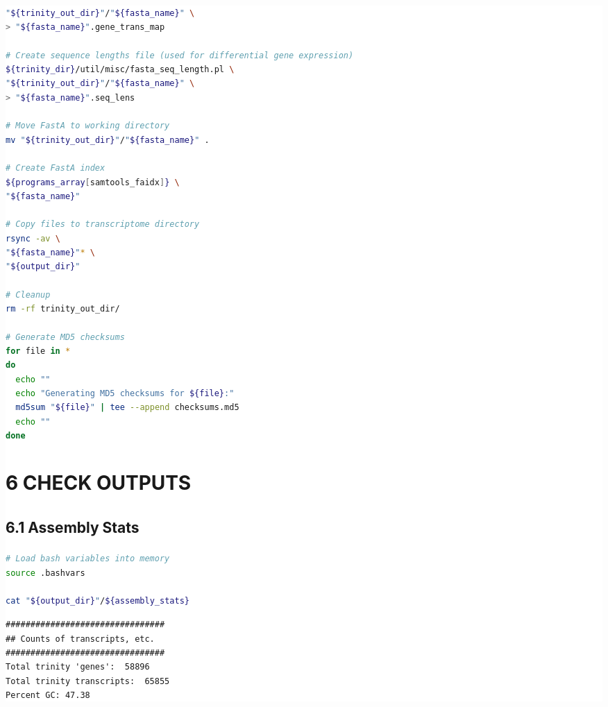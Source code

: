 ``` bash
"${trinity_out_dir}"/"${fasta_name}" \
> "${fasta_name}".gene_trans_map

# Create sequence lengths file (used for differential gene expression)
${trinity_dir}/util/misc/fasta_seq_length.pl \
"${trinity_out_dir}"/"${fasta_name}" \
> "${fasta_name}".seq_lens

# Move FastA to working directory
mv "${trinity_out_dir}"/"${fasta_name}" .

# Create FastA index
${programs_array[samtools_faidx]} \
"${fasta_name}"

# Copy files to transcriptome directory
rsync -av \
"${fasta_name}"* \
"${output_dir}"

# Cleanup
rm -rf trinity_out_dir/

# Generate MD5 checksums
for file in *
do
  echo ""
  echo "Generating MD5 checksums for ${file}:"
  md5sum "${file}" | tee --append checksums.md5
  echo ""
done
```

# 6 CHECK OUTPUTS

## 6.1 Assembly Stats

``` bash
# Load bash variables into memory
source .bashvars

cat "${output_dir}"/${assembly_stats}
```

    ################################
    ## Counts of transcripts, etc.
    ################################
    Total trinity 'genes':  58896
    Total trinity transcripts:  65855
    Percent GC: 47.38

